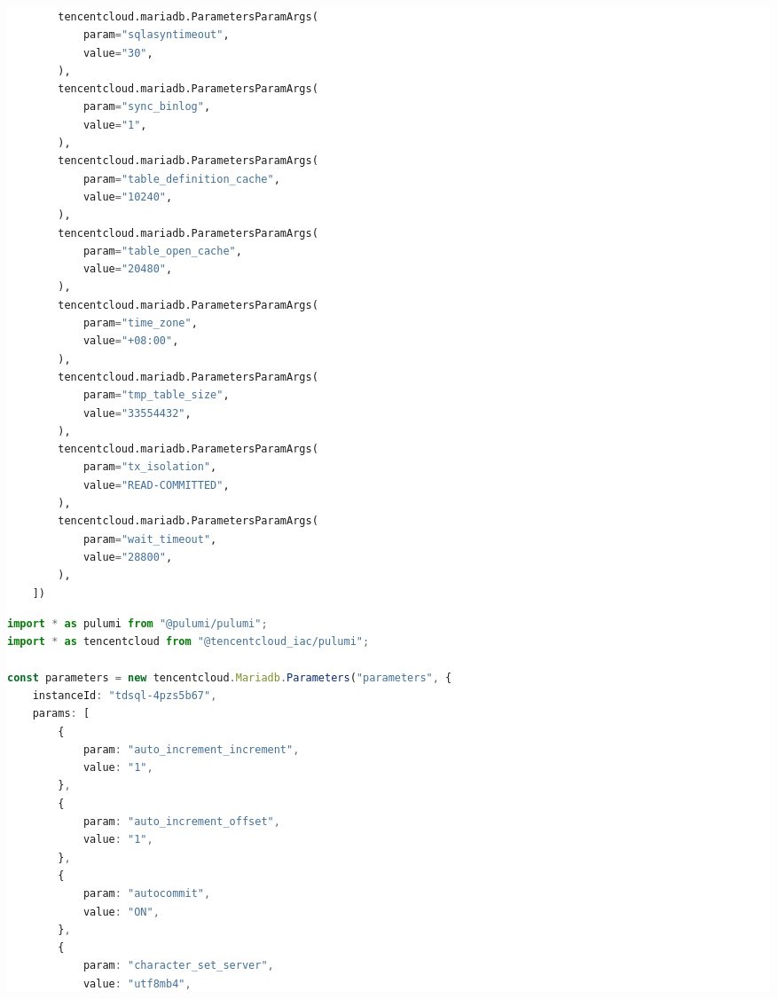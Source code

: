 ```python
        tencentcloud.mariadb.ParametersParamArgs(
            param="sqlasyntimeout",
            value="30",
        ),
        tencentcloud.mariadb.ParametersParamArgs(
            param="sync_binlog",
            value="1",
        ),
        tencentcloud.mariadb.ParametersParamArgs(
            param="table_definition_cache",
            value="10240",
        ),
        tencentcloud.mariadb.ParametersParamArgs(
            param="table_open_cache",
            value="20480",
        ),
        tencentcloud.mariadb.ParametersParamArgs(
            param="time_zone",
            value="+08:00",
        ),
        tencentcloud.mariadb.ParametersParamArgs(
            param="tmp_table_size",
            value="33554432",
        ),
        tencentcloud.mariadb.ParametersParamArgs(
            param="tx_isolation",
            value="READ-COMMITTED",
        ),
        tencentcloud.mariadb.ParametersParamArgs(
            param="wait_timeout",
            value="28800",
        ),
    ])
```


</pulumi-choosable>
</div>


<div>
<pulumi-choosable type="language" values="typescript">


```typescript
import * as pulumi from "@pulumi/pulumi";
import * as tencentcloud from "@tencentcloud_iac/pulumi";

const parameters = new tencentcloud.Mariadb.Parameters("parameters", {
    instanceId: "tdsql-4pzs5b67",
    params: [
        {
            param: "auto_increment_increment",
            value: "1",
        },
        {
            param: "auto_increment_offset",
            value: "1",
        },
        {
            param: "autocommit",
            value: "ON",
        },
        {
            param: "character_set_server",
            value: "utf8mb4",
```
